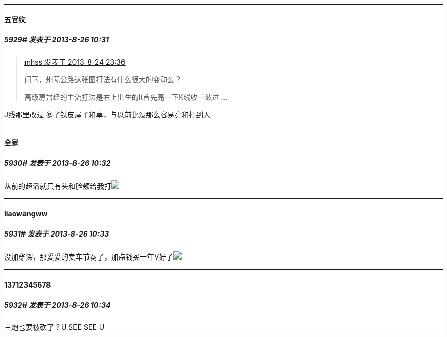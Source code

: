 

*****

####  五官纹  
##### 5929#       发表于 2013-8-26 10:31



<blockquote><a href="httphttps://bbs.saraba1st.com/2b/forum.php?mod=redirect&amp;goto=findpost&amp;pid=22852352&amp;ptid=793487" target="_blank">mhss 发表于 2013-8-24 23:36</a>

问下，州际公路这张图打法有什么很大的变动么？

高级房曾经的主流打法是右上出生的lt首先亮一下K线收一波过 ...</blockquote>
J线那里改过 多了铁皮屋子和草，与以前比没那么容易亮和打到人







*****

####  全家  
##### 5930#       发表于 2013-8-26 10:32




从前的超潘就只有头和脸颊给我打<img src="https://static.saraba1st.com/image/smiley/nq/005.gif" referrerpolicy="no-referrer">







*****

####  liaowangww  
##### 5931#       发表于 2013-8-26 10:33




没加穿深，那妥妥的卖车节奏了，加点钱买一年V好了<img src="https://static.saraba1st.com/image/smiley/face/172.gif" referrerpolicy="no-referrer">







*****

####  13712345678  
##### 5932#       发表于 2013-8-26 10:34




三炮也要被砍了？U SEE SEE U


